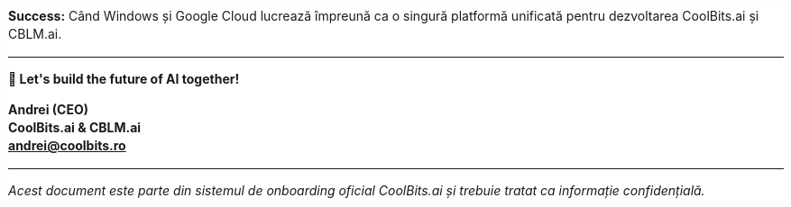 **Success:** Când Windows și Google Cloud lucrează împreună ca o singură platformă unificată pentru dezvoltarea CoolBits.ai și CBLM.ai.

---

**🚀 Let's build the future of AI together!**

**Andrei (CEO)**  
**CoolBits.ai & CBLM.ai**  
**andrei@coolbits.ro**

---

*Acest document este parte din sistemul de onboarding oficial CoolBits.ai și trebuie tratat ca informație confidențială.*
